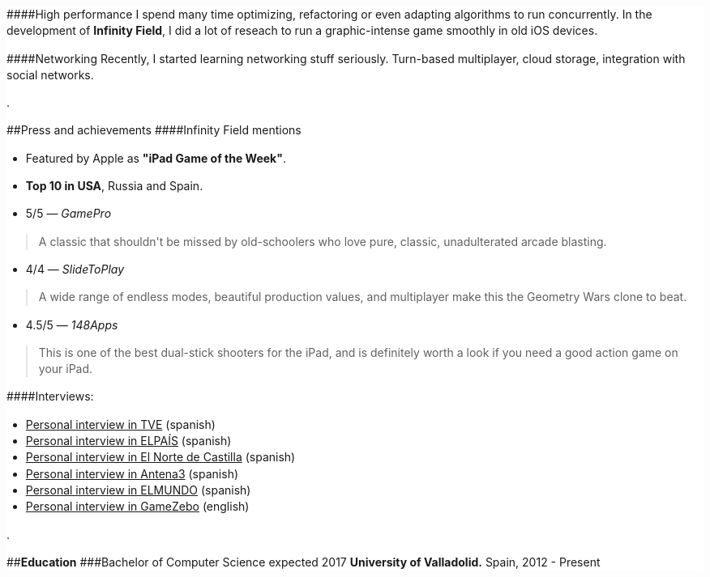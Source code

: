 
####High performance
I spend many time optimizing, refactoring or even adapting algorithms to run concurrently. In the development of **Infinity Field**, I did a lot of reseach to run a graphic-intense game smoothly in old iOS devices.


####Networking
Recently, I started learning networking stuff seriously. Turn-based multiplayer, cloud storage, integration with social networks.

.  

##Press and achievements
####Infinity Field mentions
- Featured by Apple as **"iPad Game of the Week"**.
- **Top 10 in USA**, Russia and Spain.

- 5/5 — *GamePro*
>A classic that shouldn't be missed by old-schoolers who love pure, classic, unadulterated arcade blasting.

- 4/4 — *SlideToPlay*
>A wide range of endless modes, beautiful production values, and multiplayer make this the Geometry Wars clone to beat.

- 4.5/5 — *148Apps*
>This is one of the best dual-stick shooters for the iPad, and is definitely worth a look if you need a good action game on your iPad.


####Interviews:

- [Personal interview in TVE](http://www.youtube.com/watch?v=szFzOleBsy8) (spanish)
- [Personal interview in ELPAÍS](http://www.elpais.com/articulo/portada/estudiante/vallisoletano/anos/crea/juego/iPhone/elpepisupcib/20100318elpcibpor_9/Tes/) (spanish)
- [Personal interview in El Norte de Castilla](http://www.elnortedecastilla.es/v/20100315/valladolid/empresario-anos-20100315.html) (spanish)
- [Personal interview in Antena3](http://www.antena3noticias.com/PortalA3N/ciencia-y-tecnologia/Apple-cuelga-tienda-virtual-videojuego-creado-por-adolescente-espanol/10193427) (spanish)
- [Personal interview in ELMUNDO](http://www.elpais.com/articulo/portada/estudiante/vallisoletano/anos/crea/juego/iPhone/elpepisupcib/20100318elpcibpor_9/Tes/) (spanish)
- [Personal interview in GameZebo](http://www.gamezebo.com/news/2011/02/02/infinity-16-interview-16-year-old-infinity-field-developer-manuel-martinez-almeida) (english)

.  

##**Education**
###Bachelor of Computer Science expected 2017
**University of Valladolid.** Spain, 2012 - Present 

